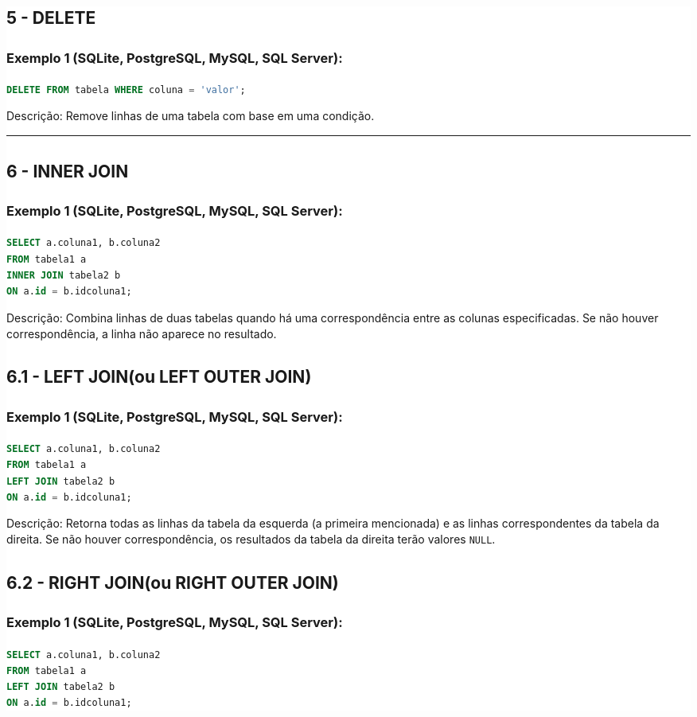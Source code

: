 ## 5 - DELETE

### Exemplo 1 (SQLite, PostgreSQL, MySQL, SQL Server):

```sql
DELETE FROM tabela WHERE coluna = 'valor';
```

Descrição: Remove linhas de uma tabela com base em uma condição.

---

## 6 - INNER JOIN

### Exemplo 1 (SQLite, PostgreSQL, MySQL, SQL Server):

```sql
SELECT a.coluna1, b.coluna2
FROM tabela1 a
INNER JOIN tabela2 b 
ON a.id = b.idcoluna1;
```

Descrição: Combina linhas de duas tabelas quando há uma correspondência entre as colunas especificadas. Se não houver correspondência, a linha não aparece no resultado.

## 6.1 - LEFT JOIN(ou LEFT OUTER JOIN)

### Exemplo 1 (SQLite, PostgreSQL, MySQL, SQL Server):

```sql
SELECT a.coluna1, b.coluna2
FROM tabela1 a
LEFT JOIN tabela2 b 
ON a.id = b.idcoluna1;
```

Descrição: Retorna todas as linhas da tabela da esquerda (a primeira mencionada) e as linhas correspondentes da tabela da direita. Se não houver correspondência, os resultados da tabela da direita terão valores `NULL`.

## 6.2 - RIGHT JOIN(ou RIGHT OUTER JOIN)

### Exemplo 1 (SQLite, PostgreSQL, MySQL, SQL Server):

```sql
SELECT a.coluna1, b.coluna2
FROM tabela1 a
LEFT JOIN tabela2 b 
ON a.id = b.idcoluna1;
```
